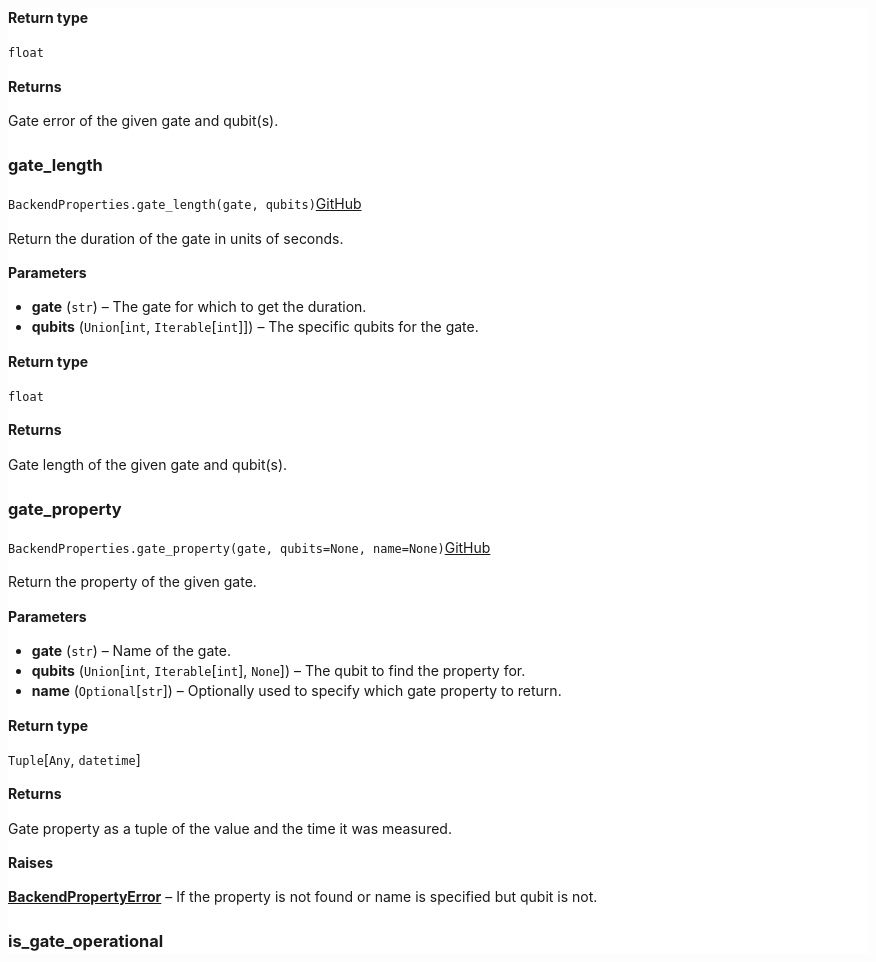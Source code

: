 **Return type**

`float`

**Returns**

Gate error of the given gate and qubit(s).

### gate\_length

<span id="qiskit.providers.models.BackendProperties.gate_length" />

`BackendProperties.gate_length(gate, qubits)`[GitHub](https://github.com/qiskit/qiskit/tree/stable/0.41/qiskit/providers/models/backendproperties.py "view source code")

Return the duration of the gate in units of seconds.

**Parameters**

*   **gate** (`str`) – The gate for which to get the duration.
*   **qubits** (`Union`\[`int`, `Iterable`\[`int`]]) – The specific qubits for the gate.

**Return type**

`float`

**Returns**

Gate length of the given gate and qubit(s).

### gate\_property

<span id="qiskit.providers.models.BackendProperties.gate_property" />

`BackendProperties.gate_property(gate, qubits=None, name=None)`[GitHub](https://github.com/qiskit/qiskit/tree/stable/0.41/qiskit/providers/models/backendproperties.py "view source code")

Return the property of the given gate.

**Parameters**

*   **gate** (`str`) – Name of the gate.
*   **qubits** (`Union`\[`int`, `Iterable`\[`int`], `None`]) – The qubit to find the property for.
*   **name** (`Optional`\[`str`]) – Optionally used to specify which gate property to return.

**Return type**

`Tuple`\[`Any`, `datetime`]

**Returns**

Gate property as a tuple of the value and the time it was measured.

**Raises**

[**BackendPropertyError**](qiskit.providers.BackendPropertyError "qiskit.providers.BackendPropertyError") – If the property is not found or name is specified but qubit is not.

### is\_gate\_operational

<span id="qiskit.providers.models.BackendProperties.is_gate_operational" />
